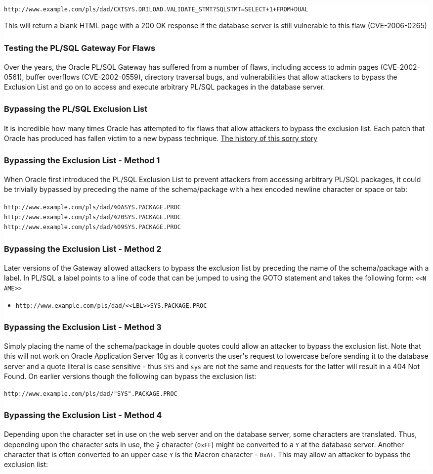 `http://www.example.com/pls/dad/CXTSYS.DRILOAD.VALIDATE_STMT?SQLSTMT=SELECT+1+FROM+DUAL`

This will return a blank HTML page with a 200 OK response if the database server is still vulnerable to this flaw (CVE-2006-0265)

### Testing the PL/SQL Gateway For Flaws

Over the years, the Oracle PL/SQL Gateway has suffered from a number of flaws, including access to admin pages (CVE-2002-0561), buffer overflows (CVE-2002-0559), directory traversal bugs, and vulnerabilities that allow attackers to bypass the Exclusion List and go on to access and execute arbitrary PL/SQL packages in the database server.

### Bypassing the PL/SQL Exclusion List

It is incredible how many times Oracle has attempted to fix flaws that allow attackers to bypass the exclusion list. Each patch that Oracle has produced has fallen victim to a new bypass technique. [The history of this sorry story](http://seclists.org/fulldisclosure/2006/Feb/0011.html)

### Bypassing the Exclusion List - Method 1

When Oracle first introduced the PL/SQL Exclusion List to prevent attackers from accessing arbitrary PL/SQL packages, it could be trivially bypassed by preceding the name of the schema/package with a hex encoded newline character or space or tab:

```txt
http://www.example.com/pls/dad/%0ASYS.PACKAGE.PROC
http://www.example.com/pls/dad/%20SYS.PACKAGE.PROC
http://www.example.com/pls/dad/%09SYS.PACKAGE.PROC
```

### Bypassing the Exclusion List - Method 2

Later versions of the Gateway allowed attackers to bypass the exclusion list by preceding the name of the schema/package with a label. In PL/SQL a label points to a line of code that can be jumped to using the GOTO statement and takes the following form: `<<NAME>>`

- `http://www.example.com/pls/dad/<<LBL>>SYS.PACKAGE.PROC`

### Bypassing the Exclusion List - Method 3

Simply placing the name of the schema/package in double quotes could allow an attacker to bypass the exclusion list. Note that this will not work on Oracle Application Server 10g as it converts the user's request to lowercase before sending it to the database server and a quote literal is case sensitive - thus `SYS` and `sys` are not the same and requests for the latter will result in a 404 Not Found. On earlier versions though the following can bypass the exclusion list:

`http://www.example.com/pls/dad/"SYS".PACKAGE.PROC`

### Bypassing the Exclusion List - Method 4

Depending upon the character set in use on the web server and on the database server, some characters are translated. Thus, depending upon the character sets in use, the `ÿ` character (`0xFF`) might be converted to a `Y` at the database server. Another character that is often converted to an upper case `Y` is the Macron character - `0xAF`. This may allow an attacker to bypass the exclusion list:
